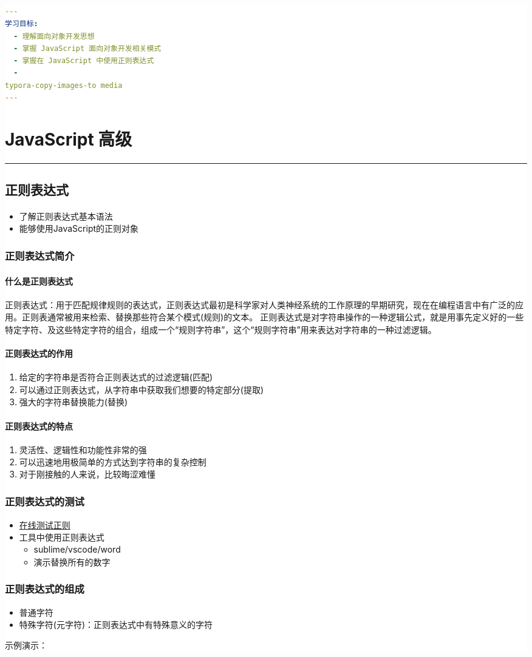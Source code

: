 ```yaml
---
学习目标:
  - 理解面向对象开发思想
  - 掌握 JavaScript 面向对象开发相关模式
  - 掌握在 JavaScript 中使用正则表达式
  - 
typora-copy-images-to media
---
```


# JavaScript 高级

---

## 正则表达式

- 了解正则表达式基本语法
- 能够使用JavaScript的正则对象

### 正则表达式简介

#### 什么是正则表达式

正则表达式：用于匹配规律规则的表达式，正则表达式最初是科学家对人类神经系统的工作原理的早期研究，现在在编程语言中有广泛的应用。正则表通常被用来检索、替换那些符合某个模式(规则)的文本。
正则表达式是对字符串操作的一种逻辑公式，就是用事先定义好的一些特定字符、及这些特定字符的组合，组成一个“规则字符串”，这个“规则字符串”用来表达对字符串的一种过滤逻辑。

#### 正则表达式的作用

1. 给定的字符串是否符合正则表达式的过滤逻辑(匹配)
2. 可以通过正则表达式，从字符串中获取我们想要的特定部分(提取)
3. 强大的字符串替换能力(替换)

#### 正则表达式的特点

1. 灵活性、逻辑性和功能性非常的强
2. 可以迅速地用极简单的方式达到字符串的复杂控制
3. 对于刚接触的人来说，比较晦涩难懂

### 正则表达式的测试

- [在线测试正则](https://c.runoob.com/front-end/854)
- 工具中使用正则表达式
  + sublime/vscode/word
  + 演示替换所有的数字

### 正则表达式的组成

- 普通字符
- 特殊字符(元字符)：正则表达式中有特殊意义的字符

示例演示：
